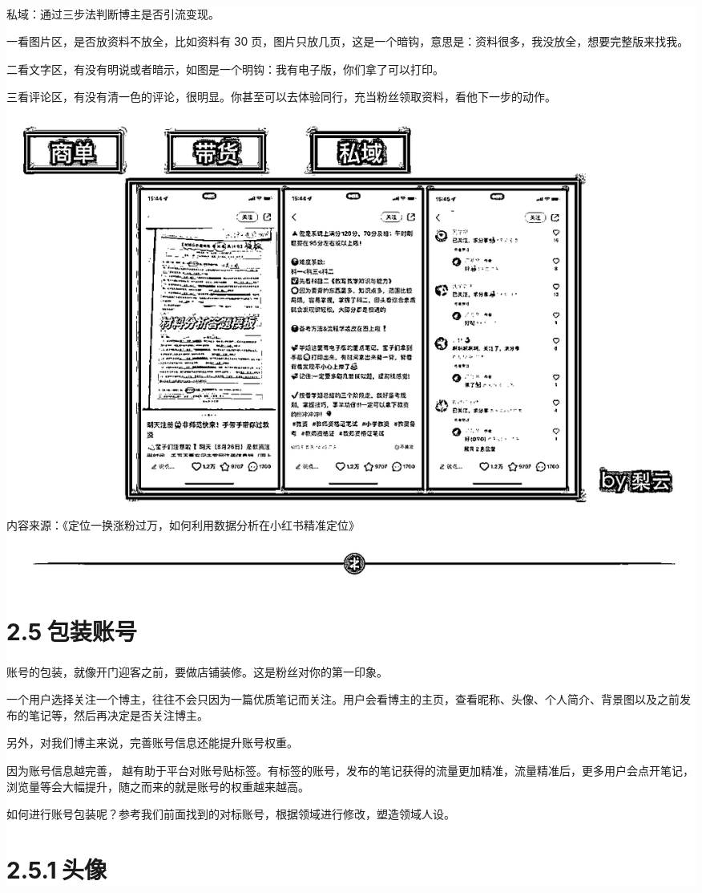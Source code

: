 私域：通过三步法判断博主是否引流变现。

一看图片区，是否放资料不放全，比如资料有 30 页，图片只放几页，这是一个暗钩，意思是：资料很多，我没放全，想要完整版来找我。

二看文字区，有没有明说或者暗示，如图是一个明钩：我有电子版，你们拿了可以打印。

三看评论区，有没有清一色的评论，很明显。你甚至可以去体验同行，充当粉丝领取资料，看他下一步的动作。

![](img/c9b9c3d18e5c6247f08fbed1486c9c7d.png)

内容来源：《定位一换涨粉过万，如何利用数据分析在小红书精准定位》

![](img/a5eb94117427a528fb3624ee7ee6556e.png)

# 2.5 包装账号

账号的包装，就像开门迎客之前，要做店铺装修。这是粉丝对你的第一印象。

一个用户选择关注一个博主，往往不会只因为一篇优质笔记而关注。用户会看博主的主页，查看昵称、头像、个人简介、背景图以及之前发布的笔记等，然后再决定是否关注博主。

另外，对我们博主来说，完善账号信息还能提升账号权重。

因为账号信息越完善， 越有助于平台对账号贴标签。有标签的账号，发布的笔记获得的流量更加精准，流量精准后，更多用户会点开笔记，浏览量等会大幅提升，随之而来的就是账号的权重越来越高。

如何进行账号包装呢？参考我们前面找到的对标账号，根据领域进行修改，塑造领域人设。

# 2.5.1 头像

